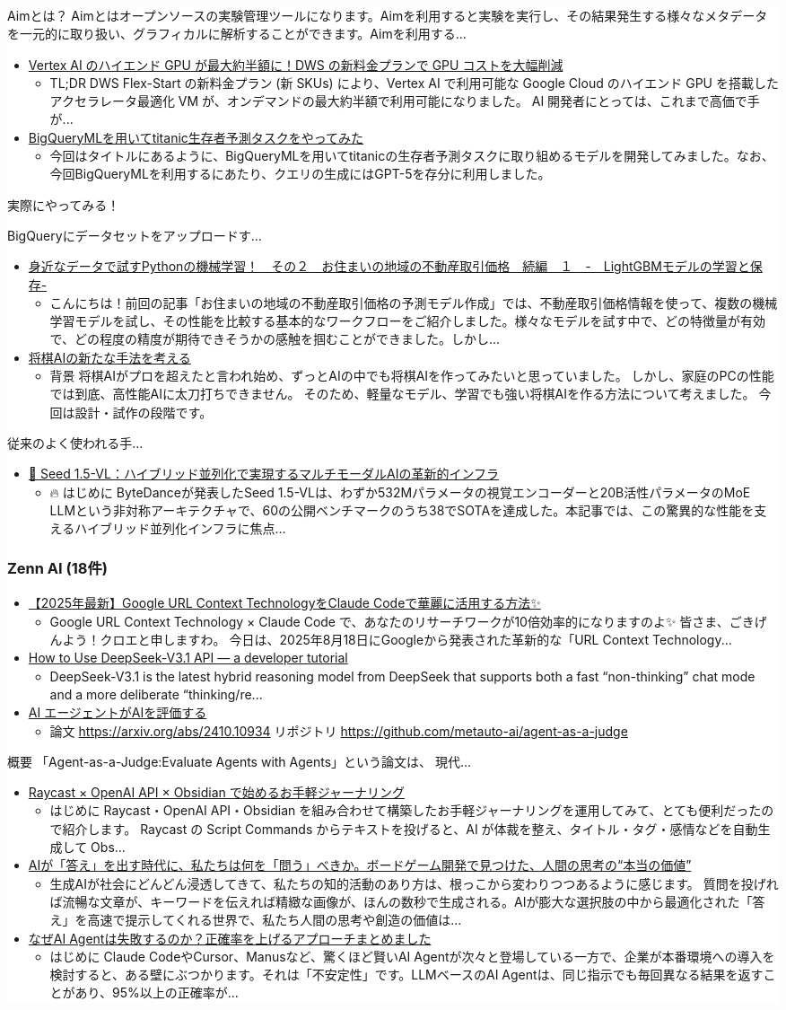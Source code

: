  Aimとは？
Aimとはオープンソースの実験管理ツールになります。Aimを利用すると実験を実行し、その結果発生する様々なメタデータを一元的に取り扱い、グラフィカルに解析することができます。Aimを利用する...
- [Vertex AI のハイエンド GPU が最大約半額に！DWS の新料金プランで GPU コストを大幅削減](https://zenn.dev/google_cloud_jp/articles/dws-flex-new-skus)
  - TL;DR
DWS Flex-Start の新料金プラン (新 SKUs) により、Vertex AI で利用可能な Google Cloud のハイエンド GPU を搭載したアクセラレータ最適化 VM が、オンデマンドの最大約半額で利用可能になりました。
AI 開発者にとっては、これまで高価で手が...
- [BigQueryMLを用いてtitanic生存者予測タスクをやってみた](https://zenn.dev/akasan/articles/4ac96d153149c7)
  - 今回はタイトルにあるように、BigQueryMLを用いてtitanicの生存者予測タスクに取り組めるモデルを開発してみました。なお、今回BigQueryMLを利用するにあたり、クエリの生成にはGPT-5を存分に利用しました。

 実際にやってみる！

 BigQueryにデータセットをアップロードす...
- [身近なデータで試すPythonの機械学習！　その２　お住まいの地域の不動産取引価格　続編　１　-　LightGBMモデルの学習と保存-](https://zenn.dev/pincolo/articles/92fb9bc8201966)
  - こんにちは！前回の記事「お住まいの地域の不動産取引価格の予測モデル作成」では、不動産取引価格情報を使って、複数の機械学習モデルを試し、その性能を比較する基本的なワークフローをご紹介しました。様々なモデルを試す中で、どの特徴量が有効で、どの程度の精度が期待できそうかの感触を掴むことができました。しかし...
- [将棋AIの新たな手法を考える](https://zenn.dev/sonicmoov/articles/9568fa231cb34a)
  - 背景
将棋AIがプロを超えたと言われ始め、ずっとAIの中でも将棋AIを作ってみたいと思っていました。
しかし、家庭のPCの性能では到底、高性能AIに太刀打ちできません。
そのため、軽量なモデル、学習でも強い将棋AIを作る方法について考えました。
今回は設計・試作の段階です。

 従来のよく使われる手...
- [🚀 Seed 1.5-VL：ハイブリッド並列化で実現するマルチモーダルAIの革新的インフラ](https://zenn.dev/liushuzhi/articles/4c287a6097c9ef)
  - 🔥 はじめに
ByteDanceが発表したSeed 1.5-VLは、わずか532Mパラメータの視覚エンコーダーと20B活性パラメータのMoE LLMという非対称アーキテクチャで、60の公開ベンチマークのうち38でSOTAを達成した。本記事では、この驚異的な性能を支えるハイブリッド並列化インフラに焦点...

### Zenn AI (18件)

- [【2025年最新】Google URL Context TechnologyをClaude Codeで華麗に活用する方法✨](https://zenn.dev/cloe/articles/12fbe3b807b26c)
  - Google URL Context Technology × Claude Code で、あなたのリサーチワークが10倍効率的になりますのよ✨
皆さま、ごきげんよう！クロエと申しますわ。
今日は、2025年8月18日にGoogleから発表された革新的な「URL Context Technology...
- [How to Use DeepSeek-V3.1 API — a  developer tutorial](https://zenn.dev/saan/articles/feb8df56b97e31)
  - DeepSeek-V3.1 is the latest hybrid reasoning model from DeepSeek that supports both a fast “non-thinking” chat mode and a more deliberate “thinking/re...
- [AI エージェントがAIを評価する](https://zenn.dev/shintaroamaike/articles/4abf0a8303d9ab)
  - 論文
https://arxiv.org/abs/2410.10934
リポジトリ
https://github.com/metauto-ai/agent-as-a-judge

 概要
「Agent-as-a-Judge:Evaluate Agents with Agents」という論文は、
現代...
- [Raycast × OpenAI API × Obsidian で始めるお手軽ジャーナリング](https://zenn.dev/ashita_team/articles/raycast-openai-obisidian-journaling)
  - はじめに
Raycast・OpenAI API・Obsidian を組み合わせて構築したお手軽ジャーナリングを運用してみて、とても便利だったので紹介します。 Raycast の Script Commands からテキストを投げると、AI が体裁を整え、タイトル・タグ・感情などを自動生成して Obs...
- [AIが「答え」を出す時代に、私たちは何を「問う」べきか。ボードゲーム開発で見つけた、人間の思考の“本当の価値”](https://zenn.dev/keisho_tech/articles/9dedb9dd710c65)
  - 生成AIが社会にどんどん浸透してきて、私たちの知的活動のあり方は、根っこから変わりつつあるように感じます。
質問を投げれば流暢な文章が、キーワードを伝えれば精緻な画像が、ほんの数秒で生成される。AIが膨大な選択肢の中から最適化された「答え」を高速で提示してくれる世界で、私たち人間の思考や創造の価値は...
- [なぜAI Agentは失敗するのか？正確率を上げるアプローチまとめました](https://zenn.dev/acntechjp/articles/78e1e89e59bd36)
  - はじめに
Claude CodeやCursor、Manusなど、驚くほど賢いAI Agentが次々と登場している一方で、企業が本番環境への導入を検討すると、ある壁にぶつかります。それは「不安定性」です。LLMベースのAI Agentは、同じ指示でも毎回異なる結果を返すことがあり、95%以上の正確率が...